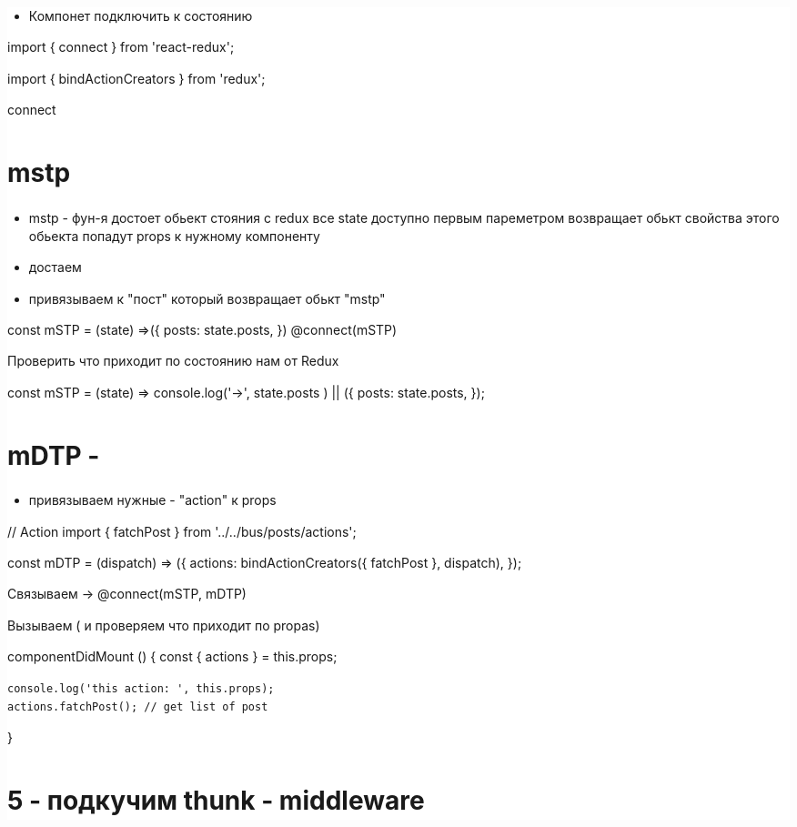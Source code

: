 * Компонет подключить к состоянию 

import { connect } from 'react-redux';

import { bindActionCreators } from 'redux';

connect

# mstp
 - mstp - фун-я  достоет обьект  стояния с redux
  все state доступно первым пареметром 
  возвращает обькт 
  свойства этого обьекта попадут  props к нужному компоненту 


- достаем 

- привязываем к "пост" который возвращает обькт "mstp"

const mSTP = (state) =>({
    posts: state.posts,
})
@connect(mSTP) 

Проверить что приходит по состоянию  нам от Redux

const mSTP = (state) =>     console.log('->', state.posts )
 || ({  posts: state.posts, });


#   mDTP -
- привязываем нужные - "action"  к props


// Action
import { fatchPost } from '../../bus/posts/actions';


const mDTP = (dispatch) => ({
    actions: bindActionCreators({ fatchPost }, dispatch),
});

Связываем  -> @connect(mSTP, mDTP)

Вызываем  ( и проверяем что приходит по propas)

componentDidMount () {
    const { actions } = this.props;

    console.log('this action: ', this.props);
    actions.fatchPost(); // get list of post
}


# 5 - подкучим thunk - middleware 
